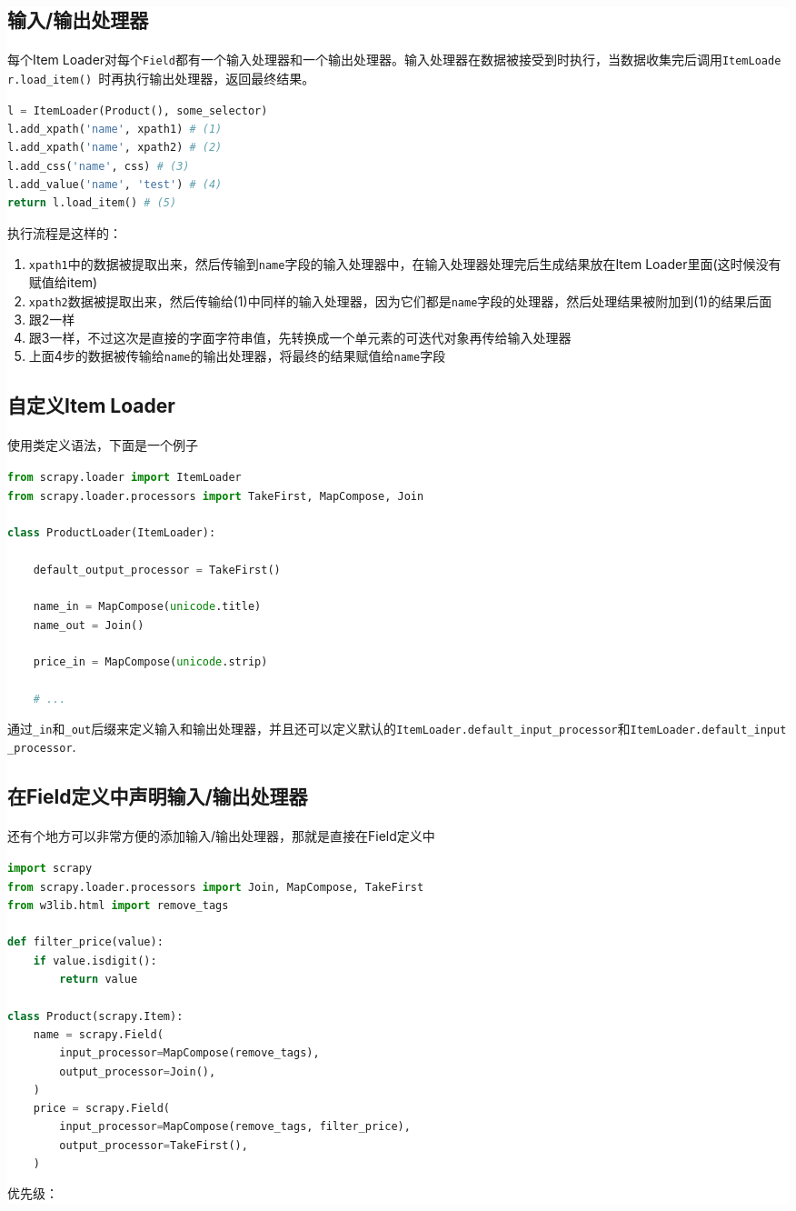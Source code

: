 ## 输入/输出处理器
每个Item Loader对每个`Field`都有一个输入处理器和一个输出处理器。输入处理器在数据被接受到时执行，当数据收集完后调用`ItemLoader.load_item() `时再执行输出处理器，返回最终结果。
``` python
l = ItemLoader(Product(), some_selector)
l.add_xpath('name', xpath1) # (1)
l.add_xpath('name', xpath2) # (2)
l.add_css('name', css) # (3)
l.add_value('name', 'test') # (4)
return l.load_item() # (5)
```
执行流程是这样的：

1. `xpath1`中的数据被提取出来，然后传输到`name`字段的输入处理器中，在输入处理器处理完后生成结果放在Item Loader里面(这时候没有赋值给item)
2. `xpath2`数据被提取出来，然后传输给(1)中同样的输入处理器，因为它们都是`name`字段的处理器，然后处理结果被附加到(1)的结果后面
3. 跟2一样
4. 跟3一样，不过这次是直接的字面字符串值，先转换成一个单元素的可迭代对象再传给输入处理器
5. 上面4步的数据被传输给`name`的输出处理器，将最终的结果赋值给`name`字段

## 自定义Item Loader
使用类定义语法，下面是一个例子
``` python
from scrapy.loader import ItemLoader
from scrapy.loader.processors import TakeFirst, MapCompose, Join

class ProductLoader(ItemLoader):

    default_output_processor = TakeFirst()

    name_in = MapCompose(unicode.title)
    name_out = Join()

    price_in = MapCompose(unicode.strip)

    # ...
```
通过`_in`和`_out`后缀来定义输入和输出处理器，并且还可以定义默认的`ItemLoader.default_input_processor`和`ItemLoader.default_input_processor`.

## 在Field定义中声明输入/输出处理器
还有个地方可以非常方便的添加输入/输出处理器，那就是直接在Field定义中
``` python
import scrapy
from scrapy.loader.processors import Join, MapCompose, TakeFirst
from w3lib.html import remove_tags

def filter_price(value):
    if value.isdigit():
        return value

class Product(scrapy.Item):
    name = scrapy.Field(
        input_processor=MapCompose(remove_tags),
        output_processor=Join(),
    )
    price = scrapy.Field(
        input_processor=MapCompose(remove_tags, filter_price),
        output_processor=TakeFirst(),
    )
```
优先级：
